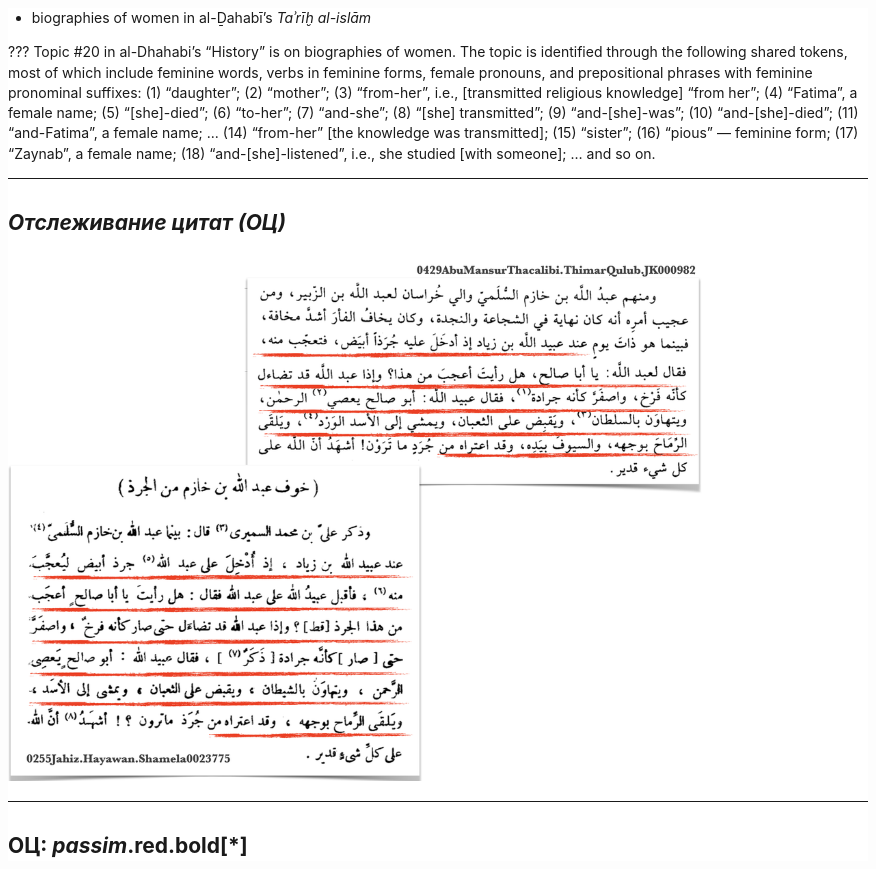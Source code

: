 - biographies of women in al-Ḏahabī’s *Taʾrīḫ al-islām*

???
Topic #20 in al-Dhahabi’s “History” is on biographies of women. The topic is identified through the following shared tokens, most of which include feminine words, verbs in feminine forms, female pronouns, and prepositional phrases with feminine pronominal suffixes: (1) “daughter”; (2) “mother”; (3) “from-her”, i.e., [transmitted religious knowledge] “from her”; (4) “Fatima”, a female name; (5) “[she]-died”; (6) “to-her”; (7) “and-she”; (8) “[she] transmitted”; (9) “and-[she]-was”; (10) “and-[she]-died”; (11) “and-Fatima”, a female name; ... (14) “from-her” [the knowledge was transmitted]; (15) “sister”; (16) “pious” — feminine form; (17) “Zaynab”, a female name; (18) “and-[she]-listened”, i.e., she studied [with someone]; … and so on.

---

## *Отслеживание цитат (ОЦ)*

<img src="./images/tr_example01.png" alt="Drawing" style="width: 700px;"/>


---
## ОЦ: *passim*.red.bold[\*]
